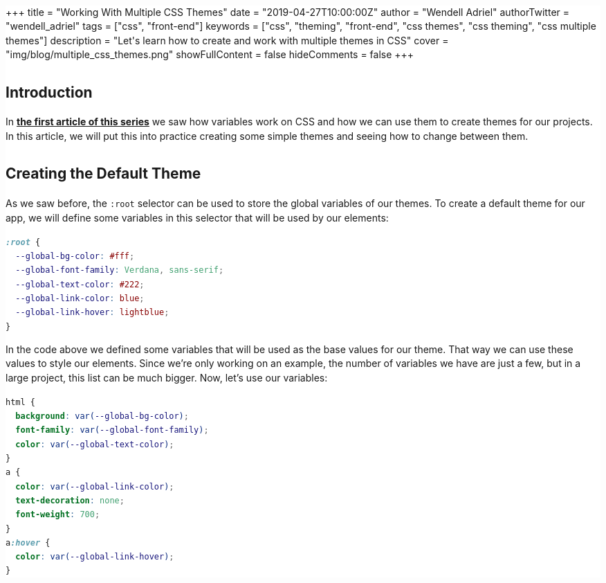 +++
title = "Working With Multiple CSS Themes"
date = "2019-04-27T10:00:00Z"
author = "Wendell Adriel"
authorTwitter = "wendell_adriel"
tags = ["css", "front-end"]
keywords = ["css", "theming", "front-end", "css themes", "css theming", "css multiple themes"]
description = "Let's learn how to create and work with multiple themes in CSS"
cover = "img/blog/multiple_css_themes.png"
showFullContent = false
hideComments = false
+++

## Introduction

In **[the first article of this series](https://wendelladriel.com/blog/theming-with-css-variables)** we saw how variables work on CSS and how we can use them to create themes for our projects. In this article, we will put this into practice creating some simple themes and seeing how to change between them.

## Creating the Default Theme

As we saw before, the `:root` selector can be used to store the global variables of our themes. To create a default theme for our app, we will define some variables in this selector that will be used by our elements:

```css
:root {
  --global-bg-color: #fff;
  --global-font-family: Verdana, sans-serif;
  --global-text-color: #222;
  --global-link-color: blue;
  --global-link-hover: lightblue;
}
```

In the code above we defined some variables that will be used as the base values for our theme. That way we can use these values to style our elements. Since we’re only working on an example, the number of variables we have are just a few, but in a large project, this list can be much bigger. Now, let’s use our variables:

```css
html {
  background: var(--global-bg-color);
  font-family: var(--global-font-family);
  color: var(--global-text-color);
}
a {
  color: var(--global-link-color);
  text-decoration: none;
  font-weight: 700;
}
a:hover {
  color: var(--global-link-hover);
}
```
